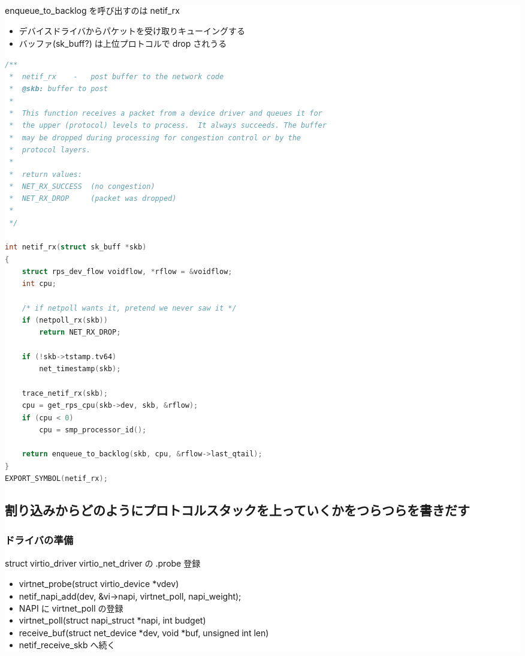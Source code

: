 
enqueue_to_backlog を呼び出すのは netif_rx

 * デバイスドライバからパケットを受け取りキューイングする
 * バッファ(sk_buff?) は上位プロトコルで drop されうる

```c
/**
 *	netif_rx	-	post buffer to the network code
 *	@skb: buffer to post
 *
 *	This function receives a packet from a device driver and queues it for
 *	the upper (protocol) levels to process.  It always succeeds. The buffer
 *	may be dropped during processing for congestion control or by the
 *	protocol layers.
 *
 *	return values:
 *	NET_RX_SUCCESS	(no congestion)
 *	NET_RX_DROP     (packet was dropped)
 *
 */

int netif_rx(struct sk_buff *skb)
{
	struct rps_dev_flow voidflow, *rflow = &voidflow;
	int cpu;

	/* if netpoll wants it, pretend we never saw it */
	if (netpoll_rx(skb))
		return NET_RX_DROP;

	if (!skb->tstamp.tv64)
		net_timestamp(skb);

	trace_netif_rx(skb);
	cpu = get_rps_cpu(skb->dev, skb, &rflow);
	if (cpu < 0)
		cpu = smp_processor_id();

	return enqueue_to_backlog(skb, cpu, &rflow->last_qtail);
}
EXPORT_SYMBOL(netif_rx);
```

## 割り込みからどのようにプロトコルスタックを上っていくかをつらつらを書きだす

### ドライバの準備

struct virtio_driver virtio_net_driver の .probe 登録

 * virtnet_probe(struct virtio_device *vdev)
 * netif_napi_add(dev, &vi->napi, virtnet_poll, napi_weight);
 * NAPI に virtnet_poll の登録
 * virtnet_poll(struct napi_struct *napi, int budget)
 * receive_buf(struct net_device *dev, void *buf, unsigned int len)
 * netif_receive_skb へ続く
